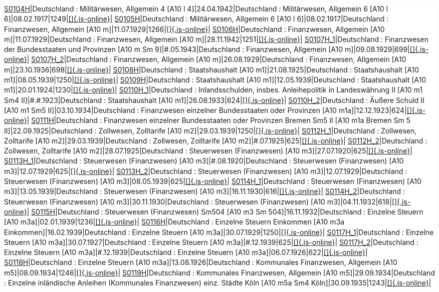 [S0104H](h1/sh/S0104H)|<a name='S0104H'></a>Deutschland : Militärwesen, Allgemein 4 [A10 l 4]|24.04.1942|Deutschland : Militärwesen, Allgemein 6 [A10 l 6]|08.02.1917|1249|[[]{.is-online}](https://pm20.zbw.eu/folder/sh)|
[S0105H](h1/sh/S0105H)|<a name='S0105H'></a>Deutschland : Militärwesen, Allgemein 6 [A10 l 6]|08.02.1917|Deutschland : Finanzwesen, Allgemein  [A10 m]|11.07.1929|1266|[[]{.is-online}](https://pm20.zbw.eu/folder/sh)|
[S0106H](h1/sh/S0106H)|<a name='S0106H'></a>Deutschland : Finanzwesen, Allgemein  [A10 m]|11.07.1929|Deutschland : Finanzwesen, Allgemein  [A10 m]|28.11.1942|1251|[[]{.is-online}](https://pm20.zbw.eu/folder/sh)|
[S0107H_1](h1/sh/S0107H_1)|<a name='S0107H_1'></a>Deutschland : Finanzwesen der Bundesstaaten und Provinzen  [A10 m Sm 9]|#.05.1943|Deutschland : Finanzwesen, Allgemein  [A10 m]|09.08.1929|699|[[]{.is-online}](https://pm20.zbw.eu/folder/sh)|
[S0107H_2](h1/sh/S0107H_2)|<a name='S0107H_2'></a>Deutschland : Finanzwesen, Allgemein  [A10 m]|26.08.1929|Deutschland : Finanzwesen, Allgemein  [A10 m]|23.10.1936|698|[[]{.is-online}](https://pm20.zbw.eu/folder/sh)|
[S0108H](h1/sh/S0108H)|<a name='S0108H'></a>Deutschland : Staatshaushalt  [A10 m1]|21.08.1925|Deutschland : Staatshaushalt  [A10 m1]|08.05.1939|1250|[[]{.is-online}](https://pm20.zbw.eu/folder/sh)|
[S0109H](h1/sh/S0109H)|<a name='S0109H'></a>Deutschland : Staatshaushalt  [A10 m1]|12.05.1939|Deutschland : Staatshaushalt  [A10 m1]|20.01.1924|1230|[[]{.is-online}](https://pm20.zbw.eu/folder/sh)|
[S0110H_1](h1/sh/S0110H_1)|<a name='S0110H_1'></a>Deutschland : Inlandsschulden, insbes. Anleihepolitik in Landeswährung II [A10 m1 Sm4 II]|#.#.1923|Deutschland : Staatshaushalt  [A10 m1]|26.08.1933|624|[[]{.is-online}](https://pm20.zbw.eu/folder/sh)|
[S0110H_2](h1/sh/S0110H_2)|<a name='S0110H_2'></a>Deutschland : Äußere Schuld II [A10 m1 Sm5 II]|03.10.1934|Deutschland : Finanzwesen einzelner Bundesstaaten oder Provinzen  [A10 m1a]|12.12.1923|624|[[]{.is-online}](https://pm20.zbw.eu/folder/sh)|
[S0111H](h1/sh/S0111H)|<a name='S0111H'></a>Deutschland : Finanzwesen einzelner Bundesstaaten oder Provinzen Bremen Sm5 II [A10 m1a Bremen Sm 5 II]|22.09.1925|Deutschland : Zollwesen, Zolltarife  [A10 m2]|29.03.1939|1250|[[]{.is-online}](https://pm20.zbw.eu/folder/sh)|
[S0112H_1](h1/sh/S0112H_1)|<a name='S0112H_1'></a>Deutschland : Zollwesen, Zolltarife  [A10 m2]|29.03.1939|Deutschland : Zollwesen, Zolltarife  [A10 m2]|#.07.1925|625|[[]{.is-online}](https://pm20.zbw.eu/folder/sh)|
[S0112H_2](h1/sh/S0112H_2)|<a name='S0112H_2'></a>Deutschland : Zollwesen, Zolltarife  [A10 m2]|28.07.1925|Deutschland : Steuerwesen (Finanzwesen)  [A10 m3]|27.07.1920|625|[[]{.is-online}](https://pm20.zbw.eu/folder/sh)|
[S0113H_1](h1/sh/S0113H_1)|<a name='S0113H_1'></a>Deutschland : Steuerwesen (Finanzwesen)  [A10 m3]|#.08.1920|Deutschland : Steuerwesen (Finanzwesen)  [A10 m3]|12.07.1929|625|[[]{.is-online}](https://pm20.zbw.eu/folder/sh)|
[S0113H_2](h1/sh/S0113H_2)|<a name='S0113H_2'></a>Deutschland : Steuerwesen (Finanzwesen)  [A10 m3]|12.07.1929|Deutschland : Steuerwesen (Finanzwesen)  [A10 m3]|08.05.1939|625|[[]{.is-online}](https://pm20.zbw.eu/folder/sh)|
[S0114H_1](h1/sh/S0114H_1)|<a name='S0114H_1'></a>Deutschland : Steuerwesen (Finanzwesen)  [A10 m3]|13.05.1939|Deutschland : Steuerwesen (Finanzwesen)  [A10 m3]|16.11.1930|616|[[]{.is-online}](https://pm20.zbw.eu/folder/sh)|
[S0114H_2](h1/sh/S0114H_2)|<a name='S0114H_2'></a>Deutschland : Steuerwesen (Finanzwesen)  [A10 m3]|30.11.1930|Deutschland : Steuerwesen (Finanzwesen)  [A10 m3]|04.11.1932|618|[[]{.is-online}](https://pm20.zbw.eu/folder/sh)|
[S0115H](h1/sh/S0115H)|<a name='S0115H'></a>Deutschland : Steuerwesen (Finanzwesen) Sm504 [A10 m3 Sm 504]|16.11.1932|Deutschland : Einzelne Steuern  [A10 m3a]|02.01.1939|1236|[[]{.is-online}](https://pm20.zbw.eu/folder/sh)|
[S0116H](h1/sh/S0116H)|<a name='S0116H'></a>Deutschland : Einzelne Steuern Einkommen [A10 m3a Einkommen]|16.02.1939|Deutschland : Einzelne Steuern  [A10 m3a]|30.07.1929|1250|[[]{.is-online}](https://pm20.zbw.eu/folder/sh)|
[S0117H_1](h1/sh/S0117H_1)|<a name='S0117H_1'></a>Deutschland : Einzelne Steuern  [A10 m3a]|30.07.1927|Deutschland : Einzelne Steuern  [A10 m3a]|#.12.1939|625|[[]{.is-online}](https://pm20.zbw.eu/folder/sh)|
[S0117H_2](h1/sh/S0117H_2)|<a name='S0117H_2'></a>Deutschland : Einzelne Steuern  [A10 m3a]|#.12.1939|Deutschland : Einzelne Steuern  [A10 m3a]|06.07.1926|622|[[]{.is-online}](https://pm20.zbw.eu/folder/sh)|
[S0118H](h1/sh/S0118H)|<a name='S0118H'></a>Deutschland : Einzelne Steuern  [A10 m3a]|13.08.1926|Deutschland : Kommunales Finanzwesen, Allgemein  [A10 m5]|08.09.1934|1246|[[]{.is-online}](https://pm20.zbw.eu/folder/sh)|
[S0119H](h1/sh/S0119H)|<a name='S0119H'></a>Deutschland : Kommunales Finanzwesen, Allgemein  [A10 m5]|29.09.1934|Deutschland : Einzelne inländische Anleihen (Kommunales Finanzwesen) einz. Städte Köln [A10 m5a Sm4 Köln]|30.09.1935|1243|[[]{.is-online}](https://pm20.zbw.eu/folder/sh)|